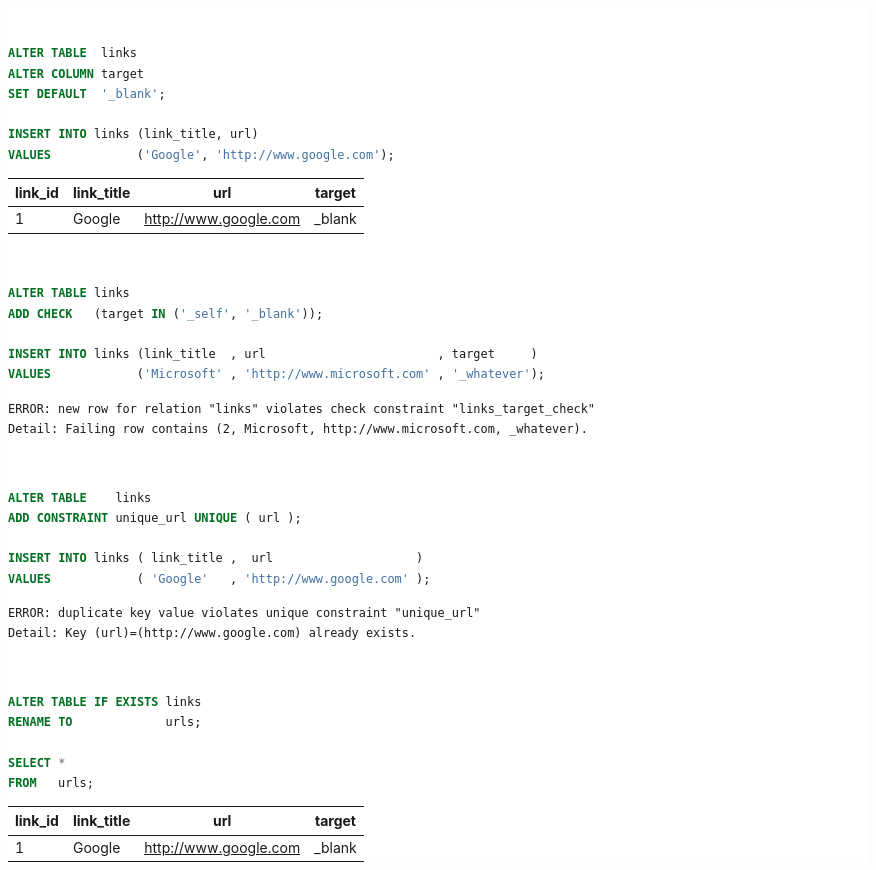 
<br>

```sql
ALTER TABLE  links 
ALTER COLUMN target
SET DEFAULT  '_blank';

INSERT INTO links (link_title, url)
VALUES            ('Google', 'http://www.google.com');
```
| link_id | link_title | url                   | target |
|---------|------------|-----------------------|--------|
|       1 | Google     | http://www.google.com | _blank |

<br>

```sql
ALTER TABLE links 
ADD CHECK   (target IN ('_self', '_blank'));

INSERT INTO links (link_title  , url                        , target     )
VALUES            ('Microsoft' , 'http://www.microsoft.com' , '_whatever');
```
```html
ERROR: new row for relation "links" violates check constraint "links_target_check"
Detail: Failing row contains (2, Microsoft, http://www.microsoft.com, _whatever).
```


<br>

```sql
ALTER TABLE    links 
ADD CONSTRAINT unique_url UNIQUE ( url );

INSERT INTO links ( link_title ,  url                    )
VALUES            ( 'Google'   , 'http://www.google.com' );
```
```html
ERROR: duplicate key value violates unique constraint "unique_url"
Detail: Key (url)=(http://www.google.com) already exists.
```

<br>

```sql
ALTER TABLE IF EXISTS links 
RENAME TO             urls;

SELECT *
FROM   urls;
```
| link_id | link_title | url                   | target |
|---------|------------|-----------------------|--------|
|       1 | Google     | http://www.google.com | _blank |
